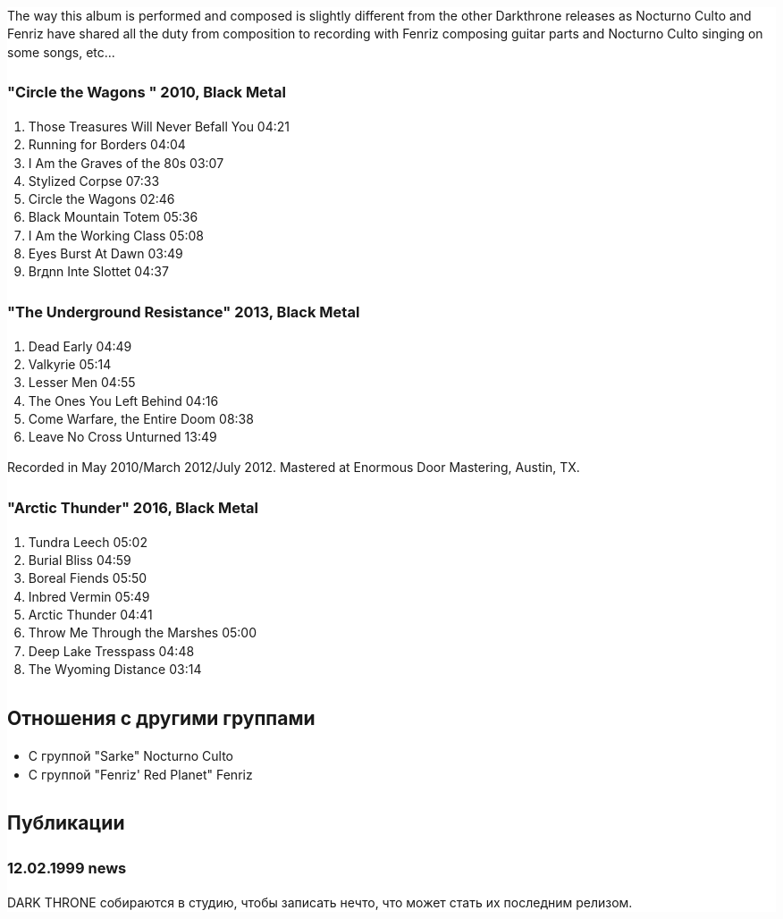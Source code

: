 
The way this album is performed and composed is slightly different from the
other Darkthrone releases as Nocturno Culto and Fenriz have shared all the duty
from composition to recording with Fenriz composing guitar parts and Nocturno
Culto singing on some songs, etc...

### "Circle the Wagons " 2010, Black Metal

1. Those Treasures Will Never Befall You 04:21 
2. Running for Borders 04:04 
3. I Am the Graves of the 80s 03:07
4. Stylized Corpse 07:33 
5. Circle the Wagons 02:46 
6. Black Mountain Totem 05:36
7. I Am the Working Class 05:08
8. Eyes Burst At Dawn 03:49
9. Brдnn Inte Slottet 04:37 

### "The Underground Resistance" 2013, Black Metal

1. Dead Early  04:49   
2. Valkyrie  05:14   
3. Lesser Men  04:55   
4. The Ones You Left Behind  04:16   
5. Come Warfare, the Entire Doom  08:38  
6. Leave No Cross Unturned  13:49  

Recorded in May 2010/March 2012/July 2012.
Mastered at Enormous Door Mastering, Austin, TX.

### "Arctic Thunder" 2016, Black Metal

1. Tundra Leech  05:02  
2. Burial Bliss  04:59 
3. Boreal Fiends  05:50  
4. Inbred Vermin  05:49  
5. Arctic Thunder  04:41    
6. Throw Me Through the Marshes  05:00   
7. Deep Lake Tresspass  04:48    
8. The Wyoming Distance  03:14  



## Отношения с другими группами

* C группой "Sarke" Nocturno Culto
* C группой "Fenriz' Red Planet" Fenriz

## Публикации

### 12.02.1999 news 

<p>DARK THRONE собираются в студию, чтобы записать нечто, что может стать их последним релизом.</p>
